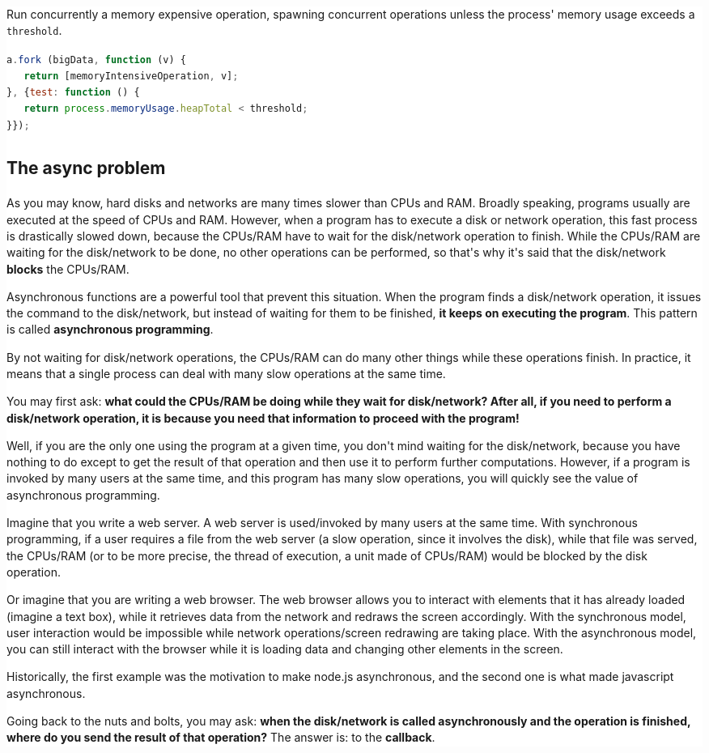 Run concurrently a memory expensive operation, spawning concurrent operations unless the process' memory usage exceeds a `threshold`.

```javascript
a.fork (bigData, function (v) {
   return [memoryIntensiveOperation, v];
}, {test: function () {
   return process.memoryUsage.heapTotal < threshold;
}});
```

## The async problem

As you may know, hard disks and networks are many times slower than CPUs and RAM. Broadly speaking, programs usually are executed at the speed of CPUs and RAM. However, when a program has to execute a disk or network operation, this fast process is drastically slowed down, because the CPUs/RAM have to wait for the disk/network operation to finish. While the CPUs/RAM are waiting for the disk/network to be done, no other operations can be performed, so that's why it's said that the disk/network **blocks** the CPUs/RAM.

Asynchronous functions are a powerful tool that prevent this situation. When the program finds a disk/network operation, it issues the command to the disk/network, but instead of waiting for them to be finished, **it keeps on executing the program**. This pattern is called **asynchronous programming**.

By not waiting for disk/network operations, the CPUs/RAM can do many other things while these operations finish. In practice, it means that a single process can deal with many slow operations at the same time.

You may first ask: **what could the CPUs/RAM be doing while they wait for disk/network? After all, if you need to perform a disk/network operation, it is because you need that information to proceed with the program!**

Well, if you are the only one using the program at a given time, you don't mind waiting for the disk/network, because you have nothing to do except to get the result of that operation and then use it to perform further computations. However, if a program is invoked by many users at the same time, and this program has many slow operations, you will quickly see the value of asynchronous programming.

Imagine that you write a web server. A web server is used/invoked by many users at the same time. With synchronous programming, if a user requires a file from the web server (a slow operation, since it involves the disk), while that file was served, the CPUs/RAM (or to be more precise, the thread of execution, a unit made of CPUs/RAM) would be blocked by the disk operation.

Or imagine that you are writing a web browser. The web browser allows you to interact with elements that it has already loaded (imagine a text box), while it retrieves data from the network and redraws the screen accordingly. With the synchronous model, user interaction would be impossible while network operations/screen redrawing are taking place. With the asynchronous model, you can still interact with the browser while it is loading data and changing other elements in the screen.

Historically, the first example was the motivation to make node.js asynchronous, and the second one is what made javascript asynchronous.

Going back to the nuts and bolts, you may ask: **when the disk/network is called asynchronously and the operation is finished, where do you send the result of that operation?** The answer is: to the **callback**.
